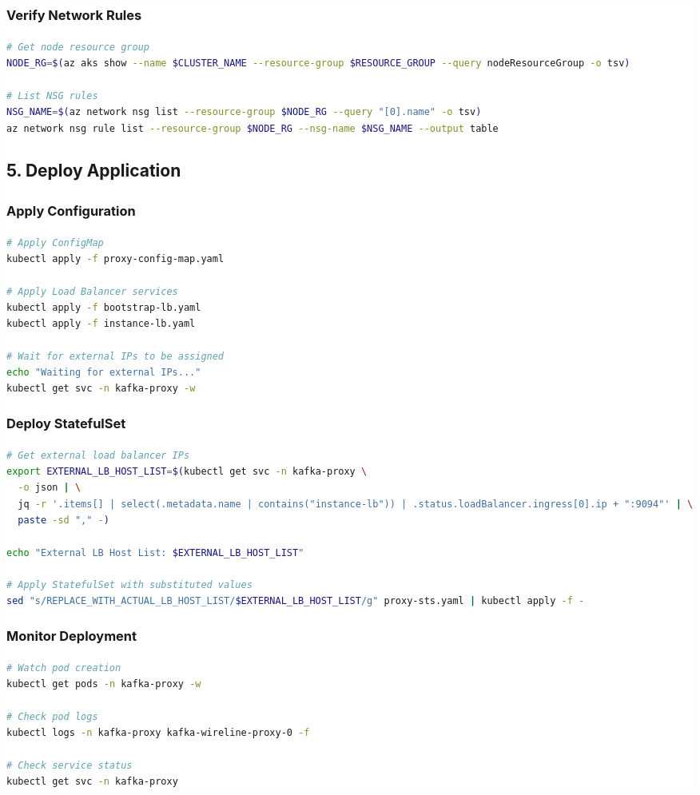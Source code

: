 ### Verify Network Rules

```bash
# Get node resource group
NODE_RG=$(az aks show --name $CLUSTER_NAME --resource-group $RESOURCE_GROUP --query nodeResourceGroup -o tsv)

# List NSG rules
NSG_NAME=$(az network nsg list --resource-group $NODE_RG --query "[0].name" -o tsv)
az network nsg rule list --resource-group $NODE_RG --nsg-name $NSG_NAME --output table
```

## 5. Deploy Application

### Apply Configuration

```bash
# Apply ConfigMap
kubectl apply -f proxy-config-map.yaml

# Apply Load Balancer services
kubectl apply -f bootstrap-lb.yaml
kubectl apply -f instance-lb.yaml

# Wait for external IPs to be assigned
echo "Waiting for external IPs..."
kubectl get svc -n kafka-proxy -w
```

### Deploy StatefulSet

```bash
# Get external load balancer IPs
export EXTERNAL_LB_HOST_LIST=$(kubectl get svc -n kafka-proxy \
  -o json | \
  jq -r '.items[] | select(.metadata.name | contains("instance-lb")) | .status.loadBalancer.ingress[0].ip + ":9094"' | \
  paste -sd "," -)

echo "External LB Host List: $EXTERNAL_LB_HOST_LIST"

# Apply StatefulSet with substituted values
sed "s/REPLACE_WITH_ACTUAL_LB_HOST_LIST/$EXTERNAL_LB_HOST_LIST/g" proxy-sts.yaml | kubectl apply -f -
```

### Monitor Deployment

```bash
# Watch pod creation
kubectl get pods -n kafka-proxy -w

# Check pod logs
kubectl logs -n kafka-proxy kafka-wireline-proxy-0 -f

# Check service status
kubectl get svc -n kafka-proxy
```
